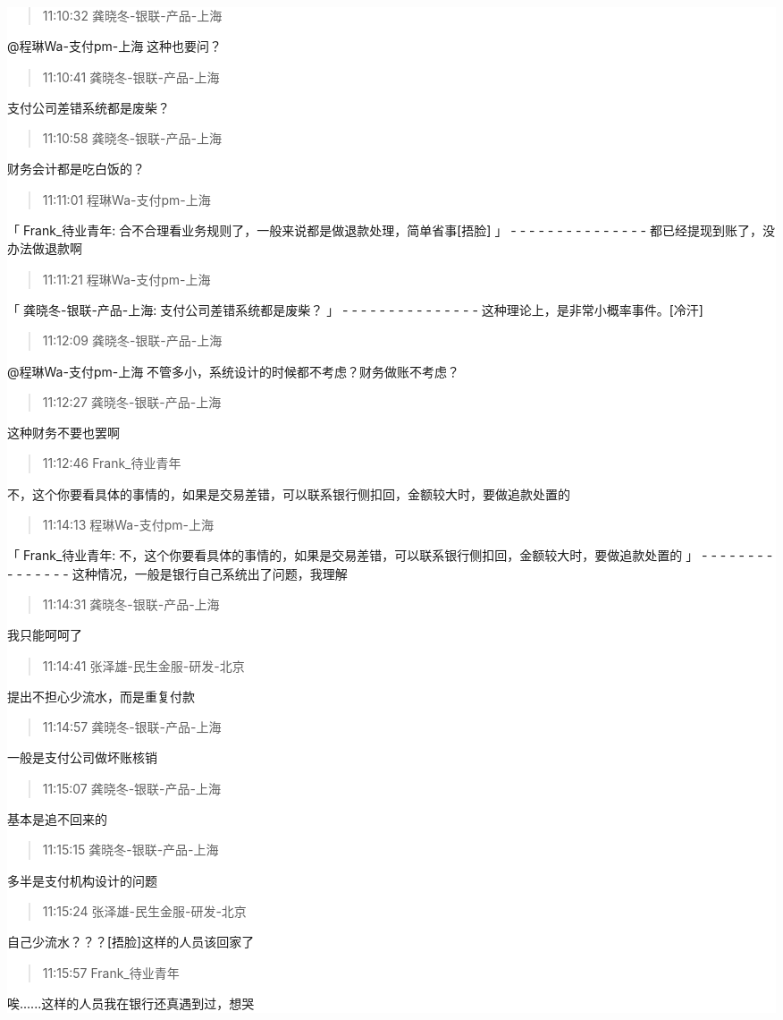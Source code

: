 > 11:10:32  龚晓冬-银联-产品-上海  
   
@程琳Wa-支付pm-上海 这种也要问？  
   
> 11:10:41  龚晓冬-银联-产品-上海  
   
支付公司差错系统都是废柴？  
   
> 11:10:58  龚晓冬-银联-产品-上海  
   
财务会计都是吃白饭的？  
   
> 11:11:01  程琳Wa-支付pm-上海  
   
「 Frank_待业青年: 合不合理看业务规则了，一般来说都是做退款处理，简单省事[捂脸] 」 - - - - - - - - - - - - - - - 都已经提现到账了，没办法做退款啊  
   
> 11:11:21  程琳Wa-支付pm-上海  
   
「 龚晓冬-银联-产品-上海: 支付公司差错系统都是废柴？ 」 - - - - - - - - - - - - - - - 这种理论上，是非常小概率事件。[冷汗]  
   
> 11:12:09  龚晓冬-银联-产品-上海  
   
@程琳Wa-支付pm-上海 不管多小，系统设计的时候都不考虑？财务做账不考虑？  
   
> 11:12:27  龚晓冬-银联-产品-上海  
   
这种财务不要也罢啊  
   
> 11:12:46  Frank_待业青年  
   
不，这个你要看具体的事情的，如果是交易差错，可以联系银行侧扣回，金额较大时，要做追款处置的  
   
> 11:14:13  程琳Wa-支付pm-上海  
   
「 Frank_待业青年: 不，这个你要看具体的事情的，如果是交易差错，可以联系银行侧扣回，金额较大时，要做追款处置的 」 - - - - - - - - - - - - - - - 这种情况，一般是银行自己系统出了问题，我理解  
   
> 11:14:31  龚晓冬-银联-产品-上海  
   
我只能呵呵了  
   
> 11:14:41  张泽雄-民生金服-研发-北京  
   
提出不担心少流水，而是重复付款  
   
> 11:14:57  龚晓冬-银联-产品-上海  
   
一般是支付公司做坏账核销  
   
> 11:15:07  龚晓冬-银联-产品-上海  
   
基本是追不回来的  
   
> 11:15:15  龚晓冬-银联-产品-上海  
   
多半是支付机构设计的问题  
   
> 11:15:24  张泽雄-民生金服-研发-北京  
   
自己少流水？？？[捂脸]这样的人员该回家了  
   
> 11:15:57  Frank_待业青年  
   
唉......这样的人员我在银行还真遇到过，想哭  
   
